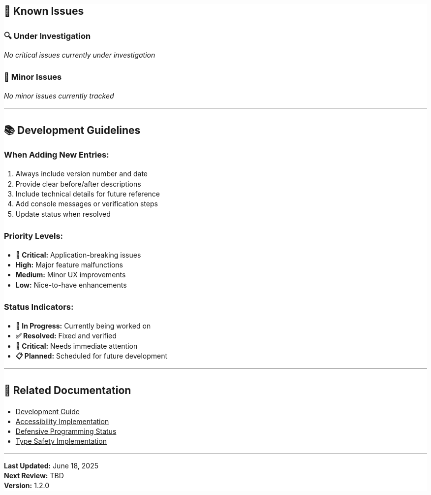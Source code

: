 ## 🐛 **Known Issues**

### 🔍 **Under Investigation**
*No critical issues currently under investigation*

### 🔧 **Minor Issues**
*No minor issues currently tracked*

---

## 📚 **Development Guidelines**

### **When Adding New Entries:**
1. Always include version number and date
2. Provide clear before/after descriptions
3. Include technical details for future reference
4. Add console messages or verification steps
5. Update status when resolved

### **Priority Levels:**
- **🚨 Critical:** Application-breaking issues
- **High:** Major feature malfunctions
- **Medium:** Minor UX improvements
- **Low:** Nice-to-have enhancements

### **Status Indicators:**
- **🔄 In Progress:** Currently being worked on
- **✅ Resolved:** Fixed and verified
- **🚨 Critical:** Needs immediate attention
- **📋 Planned:** Scheduled for future development

---

## 🔗 **Related Documentation**

- [Development Guide](DEVELOPMENT_GUIDE.md)
- [Accessibility Implementation](ACCESSIBILITY_IMPROVEMENT_PLAN.md)
- [Defensive Programming Status](js/DEFENSIVE_PROGRAMMING_STATUS.md)
- [Type Safety Implementation](TYPE_SAFETY_IMPLEMENTATION.md)

---

**Last Updated:** June 18, 2025  
**Next Review:** TBD  
**Version:** 1.2.0 